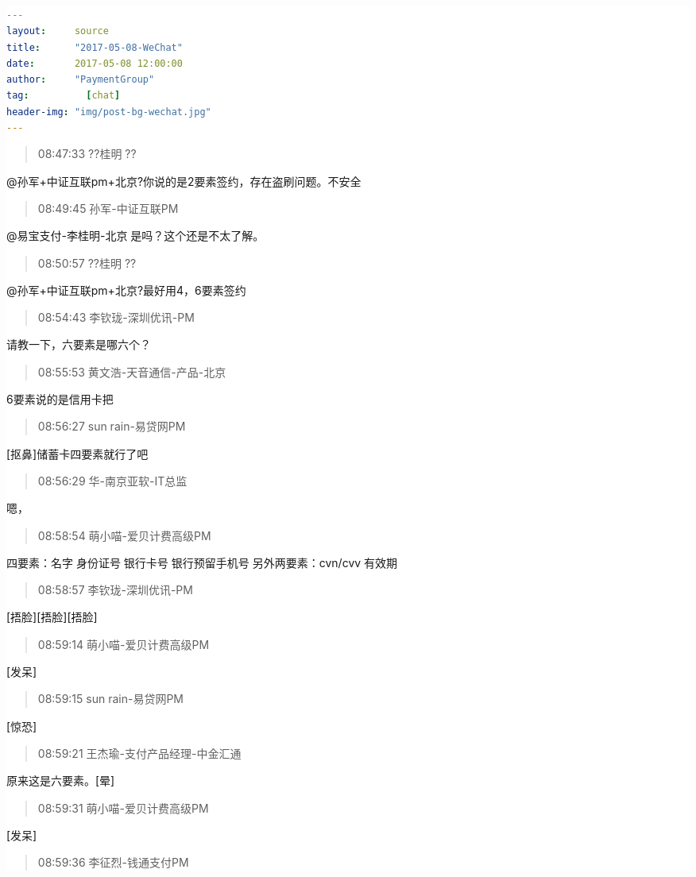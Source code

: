 ```yaml
---
layout:     source 
title:      "2017-05-08-WeChat"
date:       2017-05-08 12:00:00
author:     "PaymentGroup"
tag:		  [chat]
header-img: "img/post-bg-wechat.jpg"
---
```

> 08:47:33  ??桂明 ??  
   
@孙军+中证互联pm+北京?你说的是2要素签约，存在盗刷问题。不安全  
   
> 08:49:45  孙军-中证互联PM  
   
@易宝支付-李桂明-北京  是吗？这个还是不太了解。  
   
> 08:50:57  ??桂明 ??  
   
@孙军+中证互联pm+北京?最好用4，6要素签约  
   
> 08:54:43  李钦珑-深圳优讯-PM  
   
请教一下，六要素是哪六个？  
   
> 08:55:53  黄文浩-天音通信-产品-北京  
   
6要素说的是信用卡把  
   
> 08:56:27  sun rain-易贷网PM  
   
[抠鼻]储蓄卡四要素就行了吧  
   
> 08:56:29  华-南京亚软-IT总监  
   
嗯，  
   
> 08:58:54  萌小喵-爱贝计费高级PM  
   
四要素：名字 身份证号 银行卡号 银行预留手机号 另外两要素：cvn/cvv 有效期  
   
> 08:58:57  李钦珑-深圳优讯-PM  
   
[捂脸][捂脸][捂脸]  
   
> 08:59:14  萌小喵-爱贝计费高级PM  
   
[发呆]  
   
> 08:59:15  sun rain-易贷网PM  
   
[惊恐]  
   
> 08:59:21  王杰瑜-支付产品经理-中金汇通  
   
原来这是六要素。[晕]  
   
> 08:59:31  萌小喵-爱贝计费高级PM  
   
[发呆]  
   
> 08:59:36  李征烈-钱通支付PM  
   